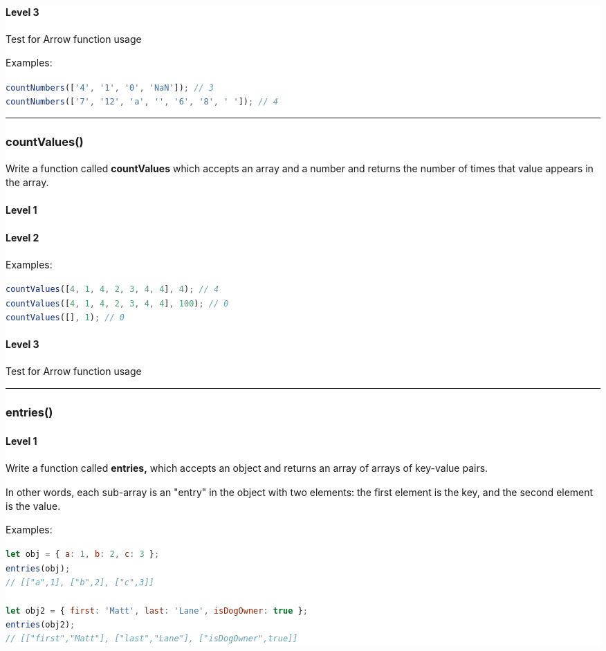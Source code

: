 #### Level 3

Test for Arrow function usage

Examples:

```js
countNumbers(['4', '1', '0', 'NaN']); // 3
countNumbers(['7', '12', 'a', '', '6', '8', ' ']); // 4
```

---

### countValues()

Write a function called **countValues** which accepts an array and a number and returns the number of times that value appears in the array.

#### Level 1

#### Level 2

Examples:

```js
countValues([4, 1, 4, 2, 3, 4, 4], 4); // 4
countValues([4, 1, 4, 2, 3, 4, 4], 100); // 0
countValues([], 1); // 0
```

#### Level 3

Test for Arrow function usage

---

### entries()

#### Level 1

Write a function called **entries,** which accepts an object and returns an array of arrays of key-value pairs.

In other words, each sub-array is an "entry" in the object with two elements: the first element is the key, and the second element is the value.

Examples:

```js
let obj = { a: 1, b: 2, c: 3 };
entries(obj);
// [["a",1], ["b",2], ["c",3]]

let obj2 = { first: 'Matt', last: 'Lane', isDogOwner: true };
entries(obj2);
// [["first","Matt"], ["last","Lane"], ["isDogOwner",true]]
```
